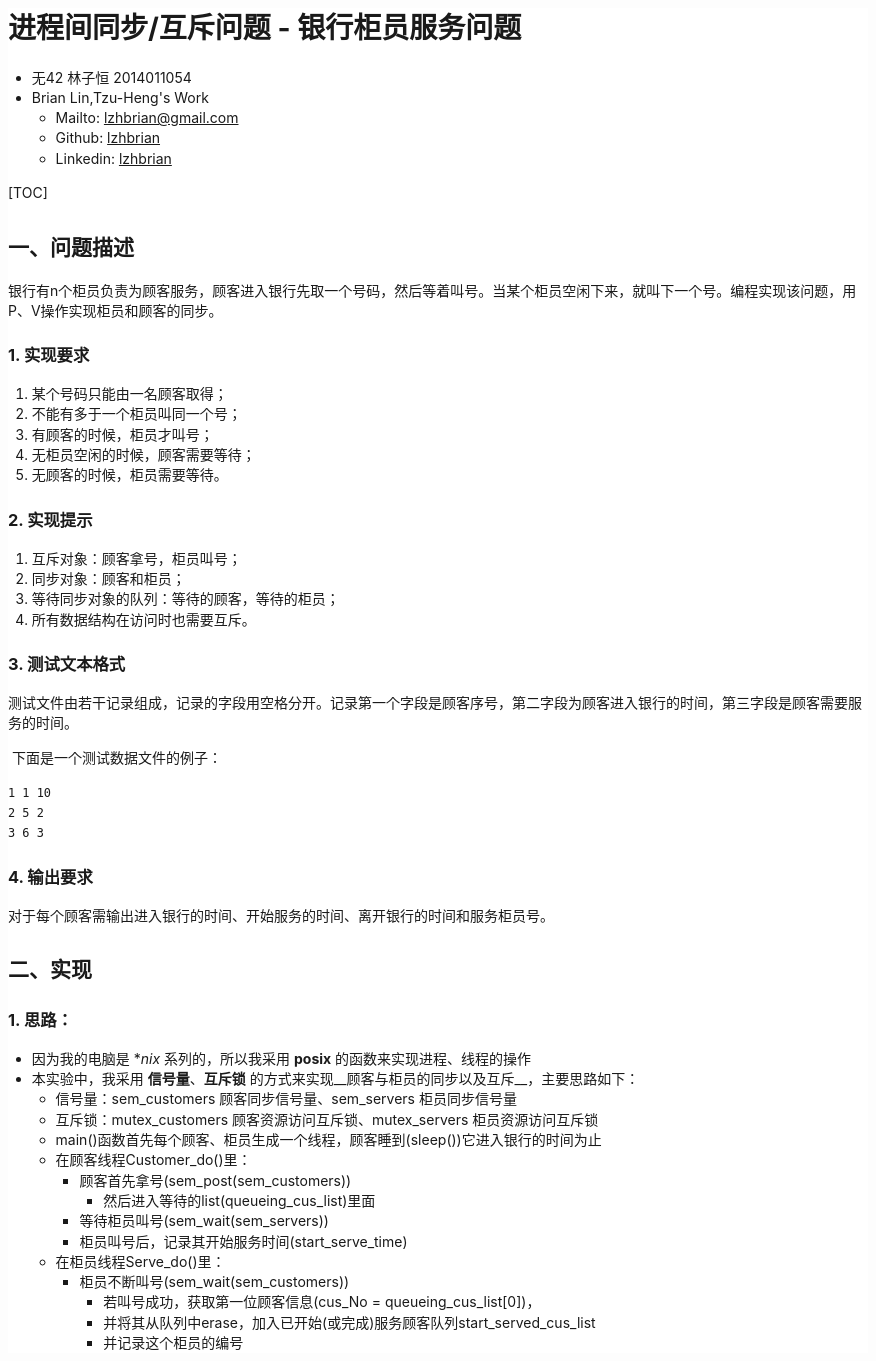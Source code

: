 # 进程间同步/互斥问题 - 银行柜员服务问题

- 无42 林子恒 2014011054
- Brian Lin,Tzu-Heng's Work
  - Mailto: [lzhbrian@gmail.com](lzhbrian@gmail.com)
  - Github: [lzhbrian](http://github.com/lzhbrian)
  - Linkedin: [lzhbrian](http://linkedin.com/in/lzhbrian)

[TOC]

## 一、问题描述

​	银行有n个柜员负责为顾客服务，顾客进入银行先取一个号码，然后等着叫号。当某个柜员空闲下来，就叫下一个号。编程实现该问题，用P、V操作实现柜员和顾客的同步。

### 1. 实现要求

1. 某个号码只能由一名顾客取得；
2. 不能有多于一个柜员叫同一个号；
3. 有顾客的时候，柜员才叫号；
4. 无柜员空闲的时候，顾客需要等待；
5. 无顾客的时候，柜员需要等待。

### 2. 实现提示

1. 互斥对象：顾客拿号，柜员叫号；
2. 同步对象：顾客和柜员；
3. 等待同步对象的队列：等待的顾客，等待的柜员；
4. 所有数据结构在访问时也需要互斥。

### 3. 测试文本格式

​	测试文件由若干记录组成，记录的字段用空格分开。记录第一个字段是顾客序号，第二字段为顾客进入银行的时间，第三字段是顾客需要服务的时间。

​	下面是一个测试数据文件的例子：

```
1 1 10 
2 5 2
3 6 3
```

### 4. 输出要求

​	对于每个顾客需输出进入银行的时间、开始服务的时间、离开银行的时间和服务柜员号。

## 二、实现

### 1. 思路：

* 因为我的电脑是 $*nix$ 系列的，所以我采用 __posix__ 的函数来实现进程、线程的操作
* 本实验中，我采用 __信号量__、__互斥锁__ 的方式来实现__顾客与柜员的同步以及互斥__，主要思路如下：
  * 信号量：sem_customers 顾客同步信号量、sem_servers 柜员同步信号量
  * 互斥锁：mutex_customers 顾客资源访问互斥锁、mutex_servers 柜员资源访问互斥锁
  * main()函数首先每个顾客、柜员生成一个线程，顾客睡到(sleep())它进入银行的时间为止
  * 在顾客线程Customer_do()里：
    * 顾客首先拿号(sem_post(sem_customers))
      * 然后进入等待的list(queueing_cus_list)里面
    * 等待柜员叫号(sem_wait(sem_servers))
    * 柜员叫号后，记录其开始服务时间(start_serve_time)
  * 在柜员线程Serve_do()里：
    * 柜员不断叫号(sem_wait(sem_customers))
      * 若叫号成功，获取第一位顾客信息(cus_No = queueing_cus_list[0])，
      * 并将其从队列中erase，加入已开始(或完成)服务顾客队列start_served_cus_list
      * 并记录这个柜员的编号
